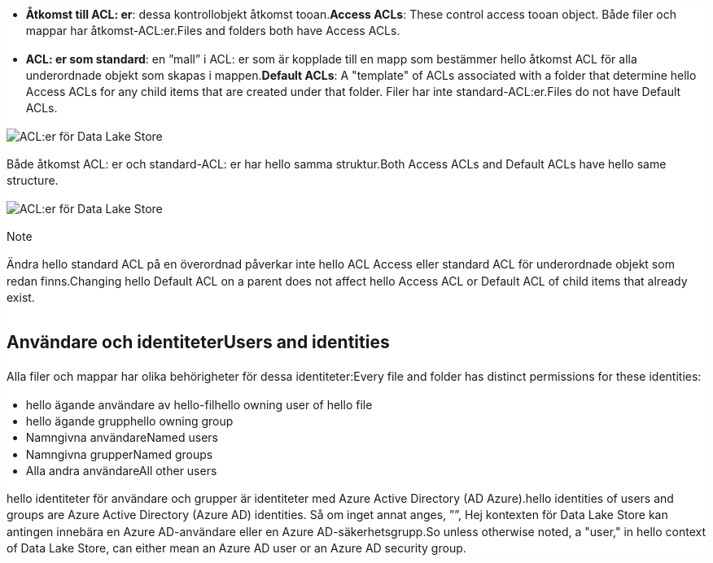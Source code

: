 * <span data-ttu-id="4c464-109">**Åtkomst till ACL: er**: dessa kontrollobjekt åtkomst tooan.</span><span class="sxs-lookup"><span data-stu-id="4c464-109">**Access ACLs**: These control access tooan object.</span></span> <span data-ttu-id="4c464-110">Både filer och mappar har åtkomst-ACL:er.</span><span class="sxs-lookup"><span data-stu-id="4c464-110">Files and folders both have Access ACLs.</span></span>

* <span data-ttu-id="4c464-111">**ACL: er som standard**: en ”mall” i ACL: er som är kopplade till en mapp som bestämmer hello åtkomst ACL för alla underordnade objekt som skapas i mappen.</span><span class="sxs-lookup"><span data-stu-id="4c464-111">**Default ACLs**: A "template" of ACLs associated with a folder that determine hello Access ACLs for any child items that are created under that folder.</span></span> <span data-ttu-id="4c464-112">Filer har inte standard-ACL:er.</span><span class="sxs-lookup"><span data-stu-id="4c464-112">Files do not have Default ACLs.</span></span>

![ACL:er för Data Lake Store](./media/data-lake-store-access-control/data-lake-store-acls-1.png)

<span data-ttu-id="4c464-114">Både åtkomst ACL: er och standard-ACL: er har hello samma struktur.</span><span class="sxs-lookup"><span data-stu-id="4c464-114">Both Access ACLs and Default ACLs have hello same structure.</span></span>

![ACL:er för Data Lake Store](./media/data-lake-store-access-control/data-lake-store-acls-2.png)



> [!NOTE]
> <span data-ttu-id="4c464-116">Ändra hello standard ACL på en överordnad påverkar inte hello ACL Access eller standard ACL för underordnade objekt som redan finns.</span><span class="sxs-lookup"><span data-stu-id="4c464-116">Changing hello Default ACL on a parent does not affect hello Access ACL or Default ACL of child items that already exist.</span></span>
>
>

## <a name="users-and-identities"></a><span data-ttu-id="4c464-117">Användare och identiteter</span><span class="sxs-lookup"><span data-stu-id="4c464-117">Users and identities</span></span>

<span data-ttu-id="4c464-118">Alla filer och mappar har olika behörigheter för dessa identiteter:</span><span class="sxs-lookup"><span data-stu-id="4c464-118">Every file and folder has distinct permissions for these identities:</span></span>

* <span data-ttu-id="4c464-119">hello ägande användare av hello-fil</span><span class="sxs-lookup"><span data-stu-id="4c464-119">hello owning user of hello file</span></span>
* <span data-ttu-id="4c464-120">hello ägande grupp</span><span class="sxs-lookup"><span data-stu-id="4c464-120">hello owning group</span></span>
* <span data-ttu-id="4c464-121">Namngivna användare</span><span class="sxs-lookup"><span data-stu-id="4c464-121">Named users</span></span>
* <span data-ttu-id="4c464-122">Namngivna grupper</span><span class="sxs-lookup"><span data-stu-id="4c464-122">Named groups</span></span>
* <span data-ttu-id="4c464-123">Alla andra användare</span><span class="sxs-lookup"><span data-stu-id="4c464-123">All other users</span></span>

<span data-ttu-id="4c464-124">hello identiteter för användare och grupper är identiteter med Azure Active Directory (AD Azure).</span><span class="sxs-lookup"><span data-stu-id="4c464-124">hello identities of users and groups are Azure Active Directory (Azure AD) identities.</span></span> <span data-ttu-id="4c464-125">Så om inget annat anges, ””, Hej kontexten för Data Lake Store kan antingen innebära en Azure AD-användare eller en Azure AD-säkerhetsgrupp.</span><span class="sxs-lookup"><span data-stu-id="4c464-125">So unless otherwise noted, a "user," in hello context of Data Lake Store, can either mean an Azure AD user or an Azure AD security group.</span></span>
